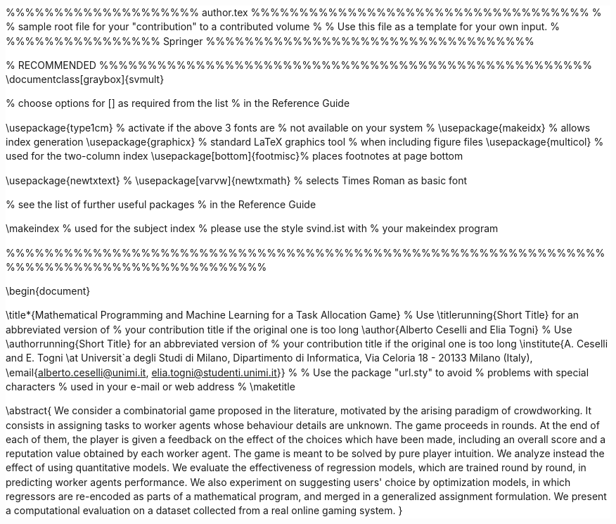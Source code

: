 %%%%%%%%%%%%%%%%%%%% author.tex %%%%%%%%%%%%%%%%%%%%%%%%%%%%%%%%%%%
%
% sample root file for your "contribution" to a contributed volume
%
% Use this file as a template for your own input.
%
%%%%%%%%%%%%%%%% Springer %%%%%%%%%%%%%%%%%%%%%%%%%%%%%%%%%%


% RECOMMENDED %%%%%%%%%%%%%%%%%%%%%%%%%%%%%%%%%%%%%%%%%%%%%%%%%%%
\documentclass[graybox]{svmult}

% choose options for [] as required from the list
% in the Reference Guide

\usepackage{type1cm}        % activate if the above 3 fonts are
                            % not available on your system
%
\usepackage{makeidx}         % allows index generation
\usepackage{graphicx}        % standard LaTeX graphics tool
                             % when including figure files
\usepackage{multicol}        % used for the two-column index
\usepackage[bottom]{footmisc}% places footnotes at page bottom


\usepackage{newtxtext}       % 
\usepackage[varvw]{newtxmath}       % selects Times Roman as basic font

% see the list of further useful packages
% in the Reference Guide

\makeindex             % used for the subject index
                       % please use the style svind.ist with
                       % your makeindex program

%%%%%%%%%%%%%%%%%%%%%%%%%%%%%%%%%%%%%%%%%%%%%%%%%%%%%%%%%%%%%%%%%%%%%%%%%%%%%%%%%%%%%%%%%

\begin{document}

\title*{Mathematical Programming and Machine Learning for a Task Allocation Game}
% Use \titlerunning{Short Title} for an abbreviated version of
% your contribution title if the original one is too long
\author{Alberto Ceselli and Elia Togni}
% Use \authorrunning{Short Title} for an abbreviated version of
% your contribution title if the original one is too long
\institute{A. Ceselli and E. Togni \at Universit\`a degli Studi di Milano, Dipartimento di Informatica, Via Celoria 18 - 20133 Milano (Italy), \email{alberto.ceselli@unimi.it, elia.togni@studenti.unimi.it}}
%
% Use the package "url.sty" to avoid
% problems with special characters
% used in your e-mail or web address
%
\maketitle

\abstract{
We consider a combinatorial game proposed in the literature, motivated by the arising paradigm of crowdworking. It consists in assigning tasks to worker agents whose behaviour details are unknown. The game proceeds in rounds. At the end of each of them, the player is given a feedback on the effect of the choices which have been made, including an overall score and a reputation value obtained by each worker agent.
The game is meant to be solved by pure player intuition. We analyze instead the effect of using quantitative models. We evaluate the effectiveness of regression models, which are trained round by round, in predicting worker agents performance. We also experiment on suggesting users' choice by optimization models, in which regressors are re-encoded as parts of a mathematical program, and merged in a generalized assignment formulation. We present a computational evaluation on a dataset collected from a real online gaming system.
}